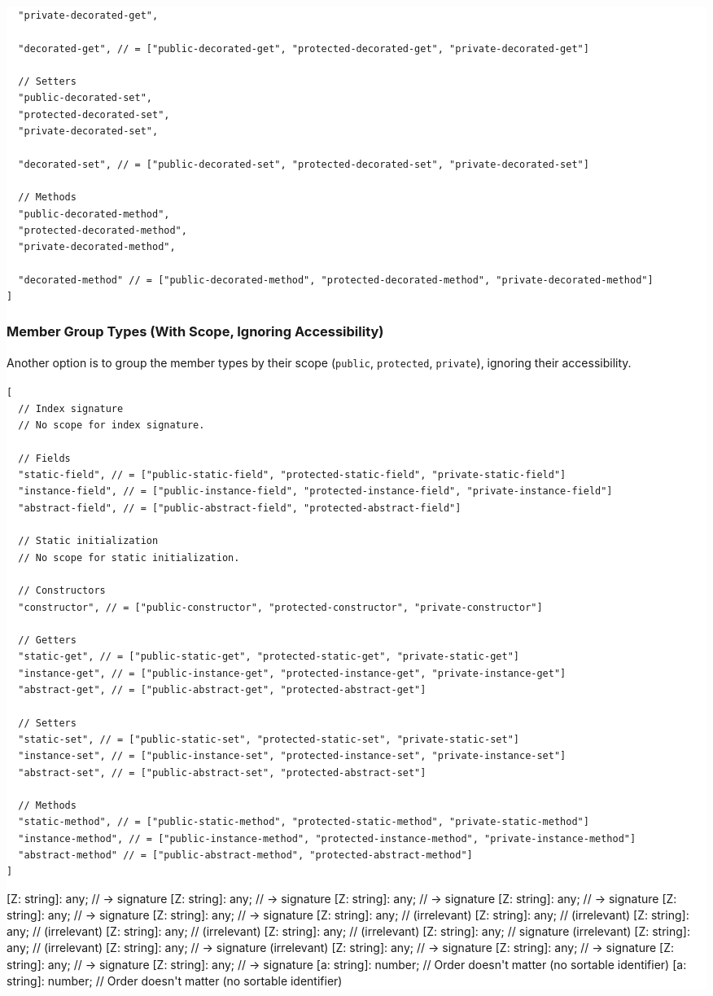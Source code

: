 ```jsonc
  "private-decorated-get",

  "decorated-get", // = ["public-decorated-get", "protected-decorated-get", "private-decorated-get"]

  // Setters
  "public-decorated-set",
  "protected-decorated-set",
  "private-decorated-set",

  "decorated-set", // = ["public-decorated-set", "protected-decorated-set", "private-decorated-set"]

  // Methods
  "public-decorated-method",
  "protected-decorated-method",
  "private-decorated-method",

  "decorated-method" // = ["public-decorated-method", "protected-decorated-method", "private-decorated-method"]
]
```

### Member Group Types (With Scope, Ignoring Accessibility)

Another option is to group the member types by their scope (`public`, `protected`, `private`), ignoring their accessibility.

```jsonc
[
  // Index signature
  // No scope for index signature.

  // Fields
  "static-field", // = ["public-static-field", "protected-static-field", "private-static-field"]
  "instance-field", // = ["public-instance-field", "protected-instance-field", "private-instance-field"]
  "abstract-field", // = ["public-abstract-field", "protected-abstract-field"]

  // Static initialization
  // No scope for static initialization.

  // Constructors
  "constructor", // = ["public-constructor", "protected-constructor", "private-constructor"]

  // Getters
  "static-get", // = ["public-static-get", "protected-static-get", "private-static-get"]
  "instance-get", // = ["public-instance-get", "protected-instance-get", "private-instance-get"]
  "abstract-get", // = ["public-abstract-get", "protected-abstract-get"]

  // Setters
  "static-set", // = ["public-static-set", "protected-static-set", "private-static-set"]
  "instance-set", // = ["public-instance-set", "protected-instance-set", "private-instance-set"]
  "abstract-set", // = ["public-abstract-set", "protected-abstract-set"]

  // Methods
  "static-method", // = ["public-static-method", "protected-static-method", "private-static-method"]
  "instance-method", // = ["public-instance-method", "protected-instance-method", "private-instance-method"]
  "abstract-method" // = ["public-abstract-method", "protected-abstract-method"]
]
```


  [Z: string]: any; // -> signature
  [Z: string]: any; // -> signature
  [Z: string]: any; // -> signature
  [Z: string]: any; // -> signature
  [Z: string]: any; // -> signature
  [Z: string]: any; // -> signature
  [Z: string]: any; // (irrelevant)
  [Z: string]: any; // (irrelevant)
  [Z: string]: any; // (irrelevant)
  [Z: string]: any; // (irrelevant)
  [Z: string]: any; // (irrelevant)
  [Z: string]: any; // signature (irrelevant)
  [Z: string]: any; // (irrelevant)
  [Z: string]: any; // -> signature (irrelevant)
  [Z: string]: any; // -> signature
  [Z: string]: any; // -> signature
  [Z: string]: any; // -> signature
  [Z: string]: any; // -> signature
  [a: string]: number; // Order doesn't matter (no sortable identifier)
  [a: string]: number; // Order doesn't matter (no sortable identifier)